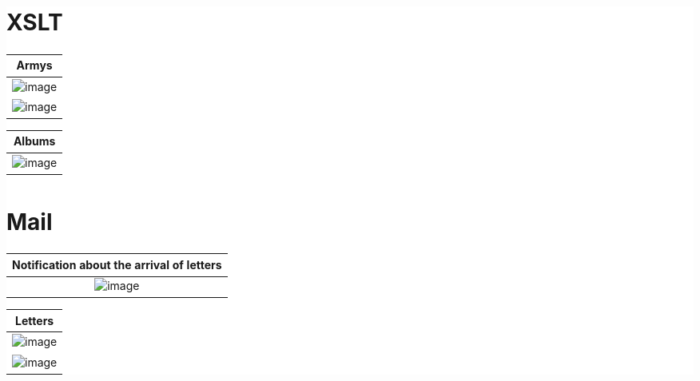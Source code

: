 
# XSLT

|                      Armys                      |           
|:-----------------------------------------------:|
| ![image](https://github.com/WonMin13/ESA_Labs/assets/154375695/7e0337c0-8fa3-4e95-9921-83d721abd8e3) 
![image](https://github.com/WonMin13/ESA_Labs/assets/154375695/868d3f7c-0964-47a8-8cff-5ffcc164bf9a) |


|                     Albums                      |           
|:-----------------------------------------------:|
| ![image](https://github.com/WonMin13/ESA_Labs/assets/154375695/a2b40e76-b913-40d7-9aca-1bdf7406add8) |

# Mail

|    Notification about the arrival of letters   |
|:----------------------------------------------:|
| ![image](https://github.com/WonMin13/ESA_Labs/assets/154375695/fa8d76cc-3931-494c-b368-6305b4e60bf8) |

|                     Letters                    |
|:----------------------------------------------:|
| ![image](https://github.com/WonMin13/ESA_Labs/assets/154375695/4c460613-9c73-4cf7-98df-b03e3929891f)
![image](https://github.com/WonMin13/ESA_Labs/assets/154375695/cca69e97-8710-4b27-a33f-c076488baa11) |





